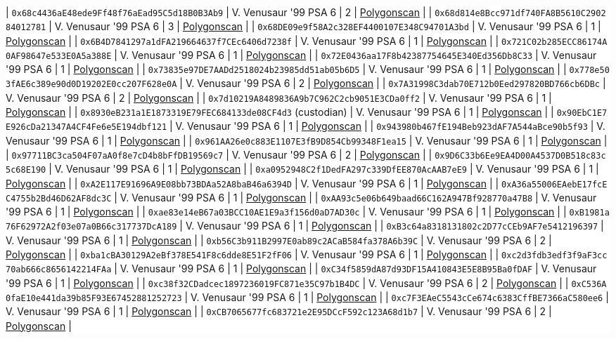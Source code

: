 | `0x68c4436aE48ede9Ff48f76aEad95C5d18B0B3Ab9` | V. Venusaur '99 PSA 6 | 2 | [Polygonscan](https://polygonscan.com/tx/0x29b75398345b4bcc5a82704b462aa59f664e6771ebcb3600c0a84e861e842d90) |
| `0x68d814e8Bcc971df740FA8B5610C290284012781` | V. Venusaur '99 PSA 6 | 3 | [Polygonscan](https://polygonscan.com/tx/0x652569719639e6195fad93ce69c040456e6becd804ecaabc99a008ac38a37cde) |
| `0x68DE09e9f58A2c328EF4400107E348C94701A3bd` | V. Venusaur '99 PSA 6 | 1 | [Polygonscan](https://polygonscan.com/tx/0xdc46871fac65595f2c5bca2e7e146cd642b3b2387d4330ab2d1cb36001c14d23) |
| `0x6B4D7841297a1dFA219664637f7CEc6406d7238f` | V. Venusaur '99 PSA 6 | 1 | [Polygonscan](https://polygonscan.com/tx/0xd0616356bb00b9de0aae7ef47646092661c9c83040f6cc550a9b9f7c409e7b8d) |
| `0x721C02b285ECC86174A0AF98647e533E0A5a388E` | V. Venusaur '99 PSA 6 | 1 | [Polygonscan](https://polygonscan.com/tx/0xb7b33582c464c7efc84262553d970c6269b9a3ddf90faa61d8500e9abadfeca5) |
| `0x72E0436aa17F8b42387754645E340Ed356Db8C33` | V. Venusaur '99 PSA 6 | 1 | [Polygonscan](https://polygonscan.com/tx/0xaffabb4ac92b3643ee3f3d76221aedb6f86d20727f08fd9e1f234c7f74ca8b9c) |
| `0x73835e97DE7AADd2518024b23985dd51ab05b6D5` | V. Venusaur '99 PSA 6 | 1 | [Polygonscan](https://polygonscan.com/tx/0x257c3f67e342ffc9fc68547caf84e48daba3153db28d85a08d2587a6a8fb2489) |
| `0x778e503fAE6c389e90d0D19202E0cc207F628e0A` | V. Venusaur '99 PSA 6 | 2 | [Polygonscan](https://polygonscan.com/tx/0x1ba855d2c2ced06b55c376ced2380a198cc95acf76fbb562524e7c3bdfbe5e3f) |
| `0x7A31998C3dab70E712b0Eed297820BD766cb6DBc` | V. Venusaur '99 PSA 6 | 2 | [Polygonscan](https://polygonscan.com/tx/0x39d6f90920620a7980483027445aacd7ac975404a049b1682df8aad22abfd427) |
| `0x7d10219A8489836A9b7C962C2cb9051E3CDa0ff2` | V. Venusaur '99 PSA 6 | 1 | [Polygonscan](https://polygonscan.com/tx/0xb59b970d7cecf7b31342829d9666fe99ab39eaea2f3545a03886650a16383352) |
| `0x8930eB231a1E1873319E79FEC684133de08CF4d3` (custodian) | V. Venusaur '99 PSA 6 | 1 | [Polygonscan](https://polygonscan.com/tx/0xa85126f1df1516edc63aea1541183bafa397816252c0fc7010b5cc125bf5f7d3) |
| `0x90EbC1E7E926cDa21347A4CF4Fe6e5E194dbf121` | V. Venusaur '99 PSA 6 | 1 | [Polygonscan](https://polygonscan.com/tx/0x9be41541f71c078720b00838866c6f51d83c5300fb26e14e0c8411433a706f70) |
| `0x943980b467fE194Beb923dAF7A544aBce90b5f93` | V. Venusaur '99 PSA 6 | 1 | [Polygonscan](https://polygonscan.com/tx/0xa18c158577cca2abf2d367091a6086e10dfd146921826651bfe64bb7bf53c5f6) |
| `0x961AA26e0c883E1107E3fB9D854Cb99348F1ea15` | V. Venusaur '99 PSA 6 | 1 | [Polygonscan](https://polygonscan.com/tx/0x57de1dc69e9d6b602646a6d11d4c130816c31ce596474d4928a160af993f264f) |
| `0x97711BC3ca504F07aA0f8e7cD4b8bFfDB19569c7` | V. Venusaur '99 PSA 6 | 2 | [Polygonscan](https://polygonscan.com/tx/0xa3b150e1fccfa30fbd0cf82825f9b84a542c20de01fe51e9109572ebe2443894) |
| `0x9D6C33b6Ee9EA4D00A4537D0B518c83c5c68E190` | V. Venusaur '99 PSA 6 | 1 | [Polygonscan](https://polygonscan.com/tx/0xb0da3d69ce7764f0accee749adcb86c59139785ce7cef17d90e454607be3179f) |
| `0xa0952948C2f1DedFA297c339DfEE870AcAAB7eE9` | V. Venusaur '99 PSA 6 | 1 | [Polygonscan](https://polygonscan.com/tx/0x8d5138a18623b25dd185b26be9fcb41f842d03fe328d311904c7d067acf6dd7a) |
| `0xA2E117E91696A9E08bb73BDAa52A8baB46a6394D` | V. Venusaur '99 PSA 6 | 1 | [Polygonscan](https://polygonscan.com/tx/0xf23d5b13c8893ae7c1bc2d090618547b4dc1664d10dbdd7902ce35b32fdfbe0e) |
| `0xA36a55006EAebE17fcEC4755b2Bd46D62AF8dc3C` | V. Venusaur '99 PSA 6 | 1 | [Polygonscan](https://polygonscan.com/tx/0x9a795f0cc13dbe25e36ace65a0e7bcc09bff12dcb274accf6c7858f89d98ab0f) |
| `0xAA93c5e06b649baad66C162A947Bf928770a47B8` | V. Venusaur '99 PSA 6 | 1 | [Polygonscan](https://polygonscan.com/tx/0x79bb113a2e1deb188c2decb539d169e832bd0e950dba3fe8f27f2cad27613aef) |
| `0xae83e14eB67a03BCC10AE1E9a3f156d0aD7AD30c` | V. Venusaur '99 PSA 6 | 1 | [Polygonscan](https://polygonscan.com/tx/0x24bda9e3c1cecc4a58899862b448ba292bf3648e09977f5c6044ffa8cbe7d64b) |
| `0xB1981a76F62972A2f03e07a0B66c317737DcA189` | V. Venusaur '99 PSA 6 | 1 | [Polygonscan](https://polygonscan.com/tx/0xc1a9f0e7591d20a2d222ee2330f9c79435f14e009c5fa112b04acfc26017087c) |
| `0xB3c64a8318131802c2D77cCEb9AF7e5412196397` | V. Venusaur '99 PSA 6 | 1 | [Polygonscan](https://polygonscan.com/tx/0x243dd3f6b0a3d226f7573faa25f6e9df45b1896fa8988e98ee96189eebe1effc) |
| `0xb56C3b911B2997E0ab89c2ACaB584fa378A6b39C` | V. Venusaur '99 PSA 6 | 2 | [Polygonscan](https://polygonscan.com/tx/0xc3692523d8eaa090e38bebdf9eff7969e745a7a775818b716c35b6866ee12baf) |
| `0xba1cBA30129A2eBf378E541F8c6dde8E51F2fF06` | V. Venusaur '99 PSA 6 | 1 | [Polygonscan](https://polygonscan.com/tx/0x38a99306b0d869ebec1fed8f6775ed170620ce35a3dddc399e99d5725f98302a) |
| `0xc2d3fdb3edf3f9aF3cc70ab666c8656142214FAa` | V. Venusaur '99 PSA 6 | 1 | [Polygonscan](https://polygonscan.com/tx/0x813ddb2ea767d37ba3c0f5e192230e2dfedcaeb117c2db218404296738bfcec4) |
| `0xC34f5859dA87d93DF15A410843E5E8B95Ba0fDAF` | V. Venusaur '99 PSA 6 | 1 | [Polygonscan](https://polygonscan.com/tx/0xdfaa4ac0d078f00f9395835077fe69df8f2ce3a68abdc48a0d8b72b3c1a512e4) |
| `0xc38f32CDadcec1897236019FC871e35C97b1B4DC` | V. Venusaur '99 PSA 6 | 2 | [Polygonscan](https://polygonscan.com/tx/0xec4a929a17a8e482f695fde4d60f2b5bd4e80af1d7a6358fa6084116e2d31905) |
| `0xC536A0faE10e441da39b85F93E67452881252723` | V. Venusaur '99 PSA 6 | 1 | [Polygonscan](https://polygonscan.com/tx/0xe2a6ebce1bcc0d80fb31d13d3781a8f3c888dff994c9a37009ec1d60c44ae831) |
| `0xc7F3EAeC5543cCe674c6383CffBE7366aC580ee6` | V. Venusaur '99 PSA 6 | 1 | [Polygonscan](https://polygonscan.com/tx/0x877d74c9c47c00c5df83cec0336a0621cc1a91d8dd09bf421d3667fee8b2467b) |
| `0xCB7065677fc683721e2E95DCcF592c123A68d1b7` | V. Venusaur '99 PSA 6 | 2 | [Polygonscan](https://polygonscan.com/tx/0xfeae80f47d6332911c9b87942af0cb464beeb5936a1b816c8d0476374019f4e2) |